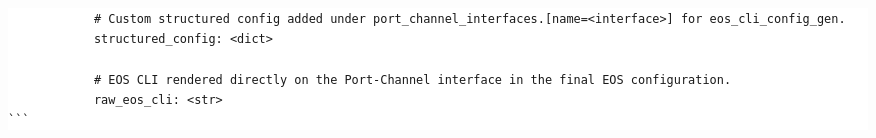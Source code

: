                 # Custom structured config added under port_channel_interfaces.[name=<interface>] for eos_cli_config_gen.
                structured_config: <dict>

                # EOS CLI rendered directly on the Port-Channel interface in the final EOS configuration.
                raw_eos_cli: <str>
    ```
